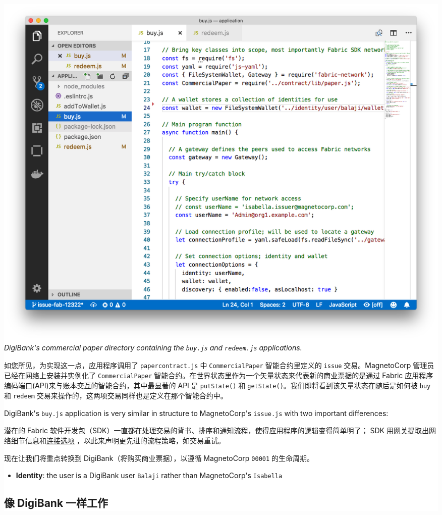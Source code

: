 ![commercialpaper.vscode3](./commercial_paper.diagram.12.png) *DigiBank's
commercial paper directory containing the `buy.js` and `redeem.js`
applications.*

如您所见，为实现这一点，应用程序调用了 `papercontract.js` 中 `CommercialPaper` 智能合约里定义的 `issue` 交易。MagnetoCorp 管理员已经在网络上安装并实例化了 `CommercialPaper` 智能合约。在世界状态里作为一个矢量状态来代表新的商业票据的是通过 Fabric 应用程序编码端口(API)来与账本交互的智能合约，其中最显著的 API 是 `putState()` 和 `getState()`。我们即将看到该矢量状态在随后是如何被 `buy` 和 `redeem` 交易来操作的，这两项交易同样也是定义在那个智能合约中。

DigiBank's `buy.js` application is very similar in structure to MagnetoCorp's
`issue.js` with two important differences:

潜在的 Fabric 软件开发包（SDK）一直都在处理交易的背书、排序和通知流程，使得应用程序的逻辑变得简单明了； SDK 用[网关](../developapps/gateway.html)提取出网络细节信息和[连接选项](../developapps/connectoptions.html) ，以此来声明更先进的流程策略，如交易重试。


现在让我们将重点转换到 DigiBank（将购买商业票据），以遵循 MagnetoCorp `00001` 的生命周期。

  * **Identity**: the user is a DigiBank user `Balaji` rather than MagnetoCorp's
    `Isabella`

## 像 DigiBank 一样工作
